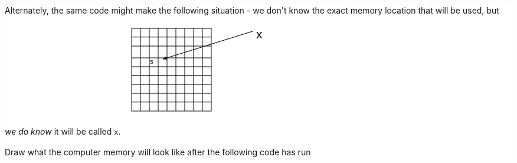 Alternately, the same code might make the following situation - we don't know the exact memory location that will be used, but _we do know_ it will be called `x`.
<svg xmlns="http://www.w3.org/2000/svg" height="200" width="400" version="1.1" viewBox="0 0 105.83333 52.916666">
 <defs>
  <marker id="Arrow2Mend" refY="0.0" refX="0.0" orient="auto" overflow="visible">
   <path stroke-linejoin="round" d="m8.719 4.034l-10.93-4.018 10.93-4.018c-1.746 2.372-1.736 5.618 0 8.036z" fill-rule="evenodd" transform="scale(.6) rotate(180) translate(0)" stroke="#000" stroke-width=".625"/>
  </marker>
 </defs>
 <g transform="translate(0 -244.1)">
  <rect height="37.04" width="35.72" stroke="#000" y="249.4" x="3.969" stroke-width=".2495" fill="none"/>
  <text style="word-spacing:0px;letter-spacing:0px" xml:space="preserve" font-size="5.58px" line-height="1.25" y="253.92084" x="59.796474" font-family="sans-serif" fill="#000000"><tspan y="253.92084" x="59.796474" stroke-width=".2646">x</tspan></text>
  <g stroke="#000" fill="none">
   <path marker-end="url(#Arrow2Mend)" d="m58.21 250.7-39.9 12.4" stroke-width=".2761"/>
   <g stroke-width="0.26px">
    <path d="m7.937 249.4v37.04"/>
    <path d="m11.91 249.4v37.04"/>
    <path d="m15.88 249.4v37.04"/>
    <path d="m19.84 249.4v37.04"/>
    <path d="m23.81 249.4v37.04"/>
    <path d="m27.78 249.4v37.04"/>
    <path d="m31.75 249.4v37.04"/>
    <path d="m35.72 249.4v37.04"/>
   </g>
   <g stroke-width=".2646px">
    <path d="m3.969 253.3h35.72"/>
    <path d="m3.969 257.3h35.72"/>
    <path d="m3.969 262.6h35.72"/>
    <path d="m3.969 266.6h35.72"/>
    <path d="m3.969 270.5h35.72"/>
    <path d="m3.969 274.5h35.72"/>
    <path d="m3.969 278.5h35.72"/>
    <path d="m3.969 282.4h35.72"/>
   </g>
  </g>
  <text style="word-spacing:0px;letter-spacing:0px" xml:space="preserve" font-size="2.606px" line-height="1.25" y="252.33713" x="4.2684984" font-family="sans-serif" fill="#000000"><tspan y="265.33713" x="12.2684984" stroke-width=".06515">5</tspan></text>
 </g>
</svg>

<iframe width="560" height="315" src="https://www.youtube.com/embed/5FSPd60GttU" frameborder="0" allow="accelerometer; autoplay; encrypted-media; gyroscope; picture-in-picture" allowfullscreen></iframe>

<div class="task" markdown="1">
Draw what the computer memory will look like after the following code has run

